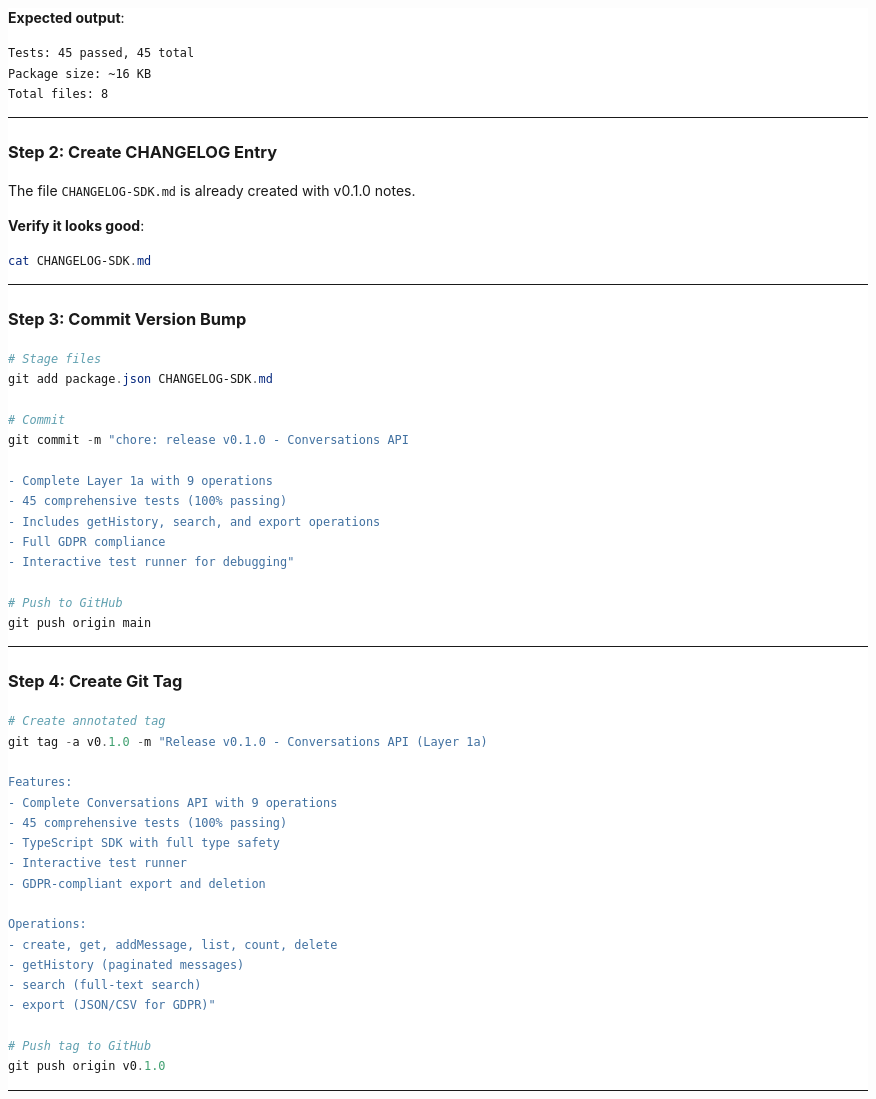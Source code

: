 **Expected output**:
```
Tests: 45 passed, 45 total
Package size: ~16 KB
Total files: 8
```

---

### Step 2: Create CHANGELOG Entry

The file `CHANGELOG-SDK.md` is already created with v0.1.0 notes.

**Verify it looks good**:
```powershell
cat CHANGELOG-SDK.md
```

---

### Step 3: Commit Version Bump

```powershell
# Stage files
git add package.json CHANGELOG-SDK.md

# Commit
git commit -m "chore: release v0.1.0 - Conversations API

- Complete Layer 1a with 9 operations
- 45 comprehensive tests (100% passing)
- Includes getHistory, search, and export operations
- Full GDPR compliance
- Interactive test runner for debugging"

# Push to GitHub
git push origin main
```

---

### Step 4: Create Git Tag

```powershell
# Create annotated tag
git tag -a v0.1.0 -m "Release v0.1.0 - Conversations API (Layer 1a)

Features:
- Complete Conversations API with 9 operations
- 45 comprehensive tests (100% passing)
- TypeScript SDK with full type safety
- Interactive test runner
- GDPR-compliant export and deletion

Operations:
- create, get, addMessage, list, count, delete
- getHistory (paginated messages)
- search (full-text search)
- export (JSON/CSV for GDPR)"

# Push tag to GitHub
git push origin v0.1.0
```

---